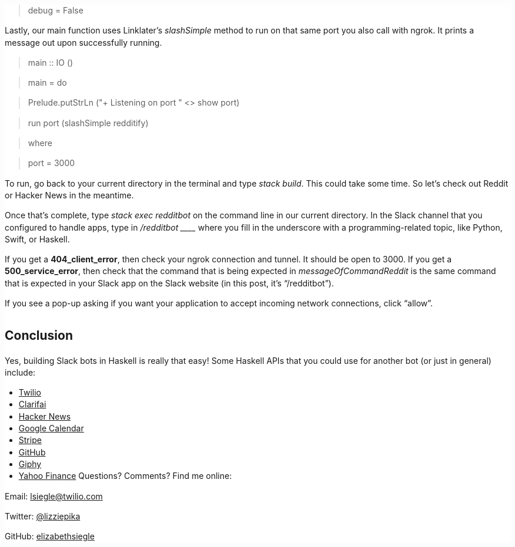    > debug = False

Lastly, our main function uses Linklater’s *slashSimple* method to run on that same port you also call with ngrok. It prints a message out upon successfully running.

> main :: IO ()

> main =  do

> Prelude.putStrLn ("+ Listening on port " <> show port)

> run port (slashSimple redditify)

> where
  
  > port = 3000

To run, go back to your current directory in the terminal and type *stack build*. This could take some time. So let’s check out Reddit or Hacker News in the meantime.


Once that’s complete, type *stack exec redditbot* on the command line in our current directory. In the Slack channel that you configured to handle apps, type in */redditbot ____* where you fill in the underscore with a programming-related topic, like Python, Swift, or Haskell.


If you get a **404_client_error**, then check your ngrok connection and tunnel. It should be open to 3000. If you get a **500_service_error**, then check that the command that is being expected in *messageOfCommandReddit* is the same command that is expected in your Slack app on the Slack website (in this post, it’s “/redditbot”).

If you see a pop-up asking if you want your application to accept incoming network connections, click “allow”.


## Conclusion
Yes, building Slack bots in Haskell is really that easy! Some Haskell APIs that you could use for another bot (or just in general) include:

- [Twilio](https://twilio.com)
- [Clarifai](https://clarifai.com)
- [Hacker News](https://github.com/dmjio/hackernews)
- [Google Calendar](https://github.com/georgeee/haskell-google-calendar-api)
- [Stripe](https://github.com/dmjio/stripe)
- [GitHub](https://github.com/phadej/github)
- [Giphy](https://github.com/passy/giphy-api)
- [Yahoo Finance](https://github.com/cdepillabout/yahoo-finance-api)
Questions? Comments? Find me online:

Email: lsiegle@twilio.com

Twitter: [@lizziepika](https://twitter.com/lizziepika)

GitHub: [elizabethsiegle](https://github.com/elizabethsiegle)